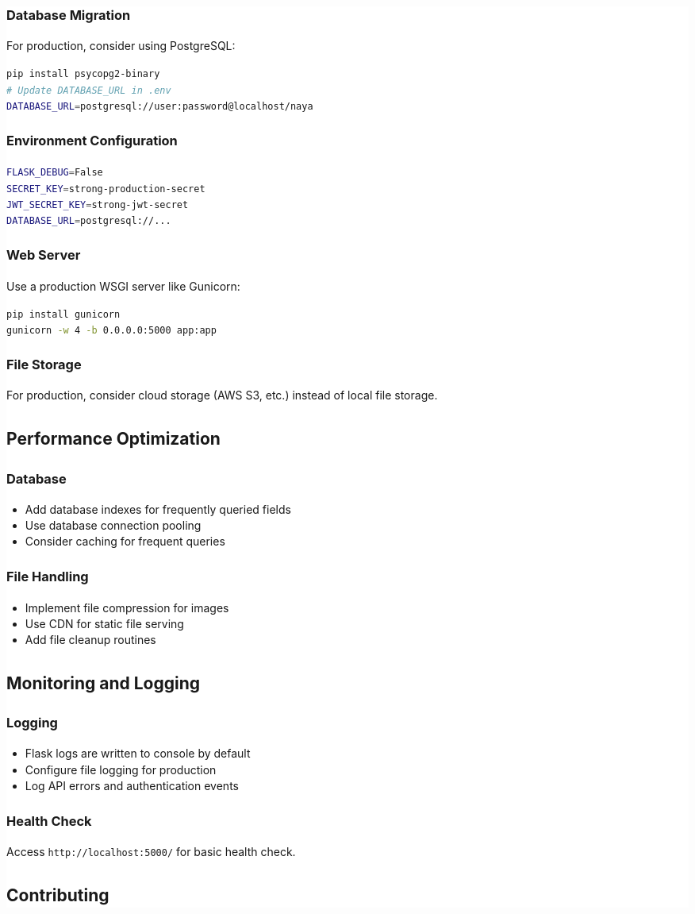 ### Database Migration
For production, consider using PostgreSQL:
```bash
pip install psycopg2-binary
# Update DATABASE_URL in .env
DATABASE_URL=postgresql://user:password@localhost/naya
```

### Environment Configuration
```bash
FLASK_DEBUG=False
SECRET_KEY=strong-production-secret
JWT_SECRET_KEY=strong-jwt-secret
DATABASE_URL=postgresql://...
```

### Web Server
Use a production WSGI server like Gunicorn:
```bash
pip install gunicorn
gunicorn -w 4 -b 0.0.0.0:5000 app:app
```

### File Storage
For production, consider cloud storage (AWS S3, etc.) instead of local file storage.

## Performance Optimization

### Database
- Add database indexes for frequently queried fields
- Use database connection pooling
- Consider caching for frequent queries

### File Handling
- Implement file compression for images
- Use CDN for static file serving
- Add file cleanup routines

## Monitoring and Logging

### Logging
- Flask logs are written to console by default
- Configure file logging for production
- Log API errors and authentication events

### Health Check
Access `http://localhost:5000/` for basic health check.

## Contributing
